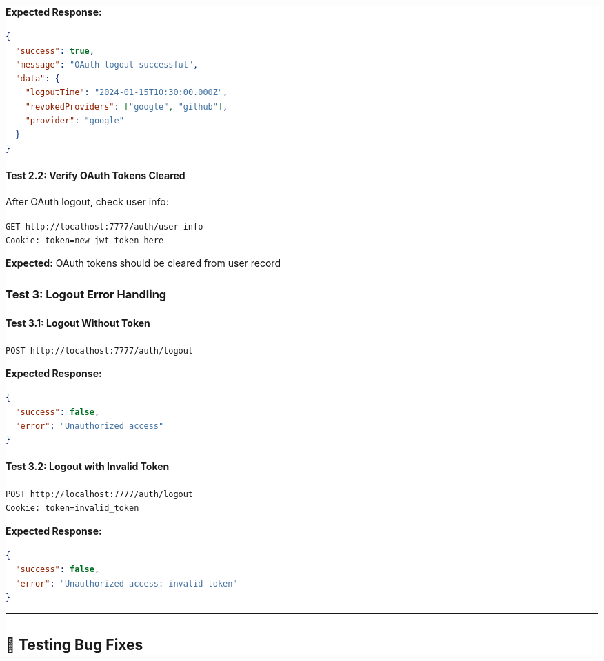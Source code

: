 **Expected Response:**
```json
{
  "success": true,
  "message": "OAuth logout successful",
  "data": {
    "logoutTime": "2024-01-15T10:30:00.000Z",
    "revokedProviders": ["google", "github"],
    "provider": "google"
  }
}
```

#### **Test 2.2: Verify OAuth Tokens Cleared**
After OAuth logout, check user info:
```http
GET http://localhost:7777/auth/user-info
Cookie: token=new_jwt_token_here
```

**Expected:** OAuth tokens should be cleared from user record

### **Test 3: Logout Error Handling**

#### **Test 3.1: Logout Without Token**
```http
POST http://localhost:7777/auth/logout
```

**Expected Response:**
```json
{
  "success": false,
  "error": "Unauthorized access"
}
```

#### **Test 3.2: Logout with Invalid Token**
```http
POST http://localhost:7777/auth/logout
Cookie: token=invalid_token
```

**Expected Response:**
```json
{
  "success": false,
  "error": "Unauthorized access: invalid token"
}
```

---

## 🐛 Testing Bug Fixes
